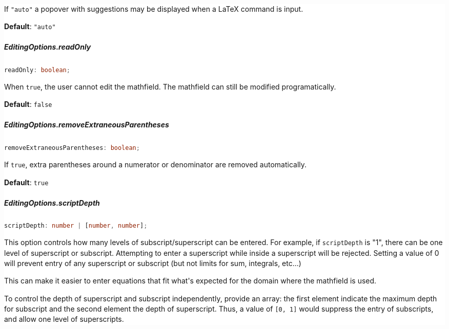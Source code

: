 If `"auto"` a popover with suggestions may be displayed when a LaTeX
command is input.

**Default**: `"auto"`

</MemberCard>

<a id="readonly-2" name="readonly-2"></a>

<MemberCard>

##### EditingOptions.readOnly

```ts
readOnly: boolean;
```

When `true`, the user cannot edit the mathfield. The mathfield can still
be modified programatically.

**Default**: `false`

</MemberCard>

<a id="removeextraneousparentheses-1" name="removeextraneousparentheses-1"></a>

<MemberCard>

##### EditingOptions.removeExtraneousParentheses

```ts
removeExtraneousParentheses: boolean;
```

If `true`, extra parentheses around a numerator or denominator are
removed automatically.

**Default**: `true`

</MemberCard>

<a id="scriptdepth-1" name="scriptdepth-1"></a>

<MemberCard>

##### EditingOptions.scriptDepth

```ts
scriptDepth: number | [number, number];
```

This option controls how many levels of subscript/superscript can be entered. For
example, if `scriptDepth` is "1", there can be one level of superscript or
subscript. Attempting to enter a superscript while inside a superscript will
be rejected. Setting a value of 0 will prevent entry of any superscript or
subscript (but not limits for sum, integrals, etc...)

This can make it easier to enter equations that fit what's expected for the
domain where the mathfield is used.

To control the depth of superscript and subscript independently, provide an
array: the first element indicate the maximum depth for subscript and the
second element the depth of superscript. Thus, a value of `[0, 1]` would
suppress the entry of subscripts, and allow one level of superscripts.
